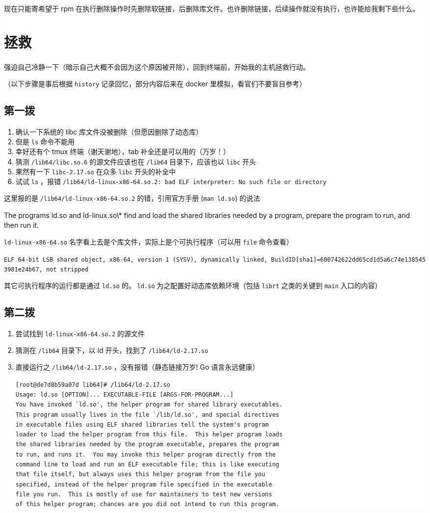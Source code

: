 现在只能寄希望于 rpm 在执行删除操作时先删除软链接，后删除库文件。也许删除链接，后续操作就没有执行，也许能给我剩下些什么。


<a id="org6e0baa3"></a>

# 拯救

强迫自己冷静一下（暗示自己大概不会因为这个原因被开除），回到终端前，开始我的主机拯救行动。

（以下步骤是事后根据 `history` 记录回忆，部分内容后来在 docker 里模拟，看官们不要盲目参考）


<a id="org4bde924"></a>

## 第一拨

1.  确认一下系统的 libc 库文件没被删除（但愿因删除了动态库）
2.  但是 `ls` 命令不能用
3.  幸好还有个 tmux 终端（谢天谢地），tab 补全还是可以用的（万岁！）
4.  猜测 `/lib64/libc.so.6` 的源文件应该也在 `/lib64` 目录下，应该也以 `libc` 开头
5.  果然有一下 `libc-2.17.so` 在众多 `libc` 开头的补全中
6.  试试 `ls` ，报错 `/lib64/ld-linux-x86-64.so.2: bad ELF interpreter: No such file or directory`

这里报的是 `/lib64/ld-linux-x86-64.so.2` 的错，引用官方手册 (`man ld.so`) 的说法

<p class="verse">
The programs ld.so and ld-linux.so\* find and load the shared libraries needed by a program, prepare the program to run, and then run it.<br />
</p>

`ld-linux-x86-64.so` 名字看上去是个库文件，实际上是个可执行程序（可以用 `file` 命令查看）

    ELF 64-bit LSB shared object, x86-64, version 1 (SYSV), dynamically linked, BuildID[sha1]=600742622dd65cd1d5a6c74e1385453981e24b67, not stripped

其它可执行程序的运行都是通过 `ld.so` 的。 `ld.so` 为之配置好动态库依赖环境（包括 `librt` 之类的关键到 `main` 入口的内容）


<a id="org6fc6ab6"></a>

## 第二拨

1.  尝试找到 `ld-linux-x86-64.so.2` 的源文件
2.  猜测在 `/lib64` 目录下，以 ld 开头，找到了 `/lib64/ld-2.17.so`
3.  直接运行之 `/lib64/ld-2.17.so` ，没有报错（静态链接万岁! Go 语言永远健康）
    
        [root@de7d8b59a07d lib64]# /lib64/ld-2.17.so
        Usage: ld.so [OPTION]... EXECUTABLE-FILE [ARGS-FOR-PROGRAM...]
        You have invoked `ld.so', the helper program for shared library executables.
        This program usually lives in the file `/lib/ld.so', and special directives
        in executable files using ELF shared libraries tell the system's program
        loader to load the helper program from this file.  This helper program loads
        the shared libraries needed by the program executable, prepares the program
        to run, and runs it.  You may invoke this helper program directly from the
        command line to load and run an ELF executable file; this is like executing
        that file itself, but always uses this helper program from the file you
        specified, instead of the helper program file specified in the executable
        file you run.  This is mostly of use for maintainers to test new versions
        of this helper program; chances are you did not intend to run this program.
        